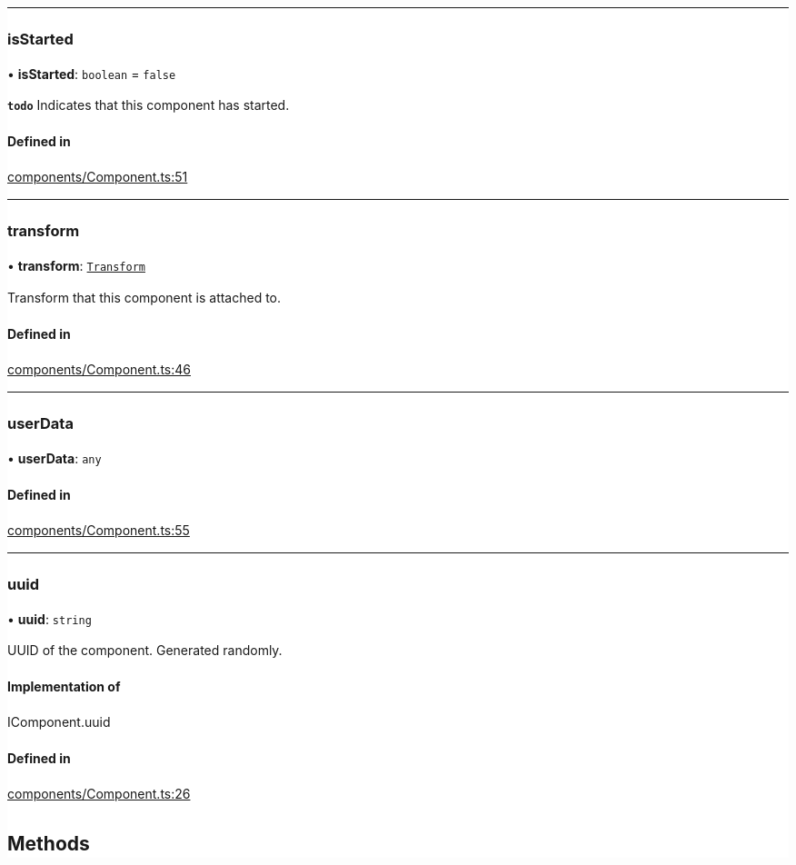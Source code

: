 ___

### isStarted

• **isStarted**: `boolean` = `false`

**`todo`** Indicates that this component has started.

#### Defined in

[components/Component.ts:51](https://github.com/AIFanatic/Trident/blob/f9d7b7c/src/components/Component.ts#L51)

___

### transform

• **transform**: [`Transform`](Components.Transform.md)

Transform that this component is attached to.

#### Defined in

[components/Component.ts:46](https://github.com/AIFanatic/Trident/blob/f9d7b7c/src/components/Component.ts#L46)

___

### userData

• **userData**: `any`

#### Defined in

[components/Component.ts:55](https://github.com/AIFanatic/Trident/blob/f9d7b7c/src/components/Component.ts#L55)

___

### uuid

• **uuid**: `string`

UUID of the component. Generated randomly.

#### Implementation of

IComponent.uuid

#### Defined in

[components/Component.ts:26](https://github.com/AIFanatic/Trident/blob/f9d7b7c/src/components/Component.ts#L26)

## Methods
